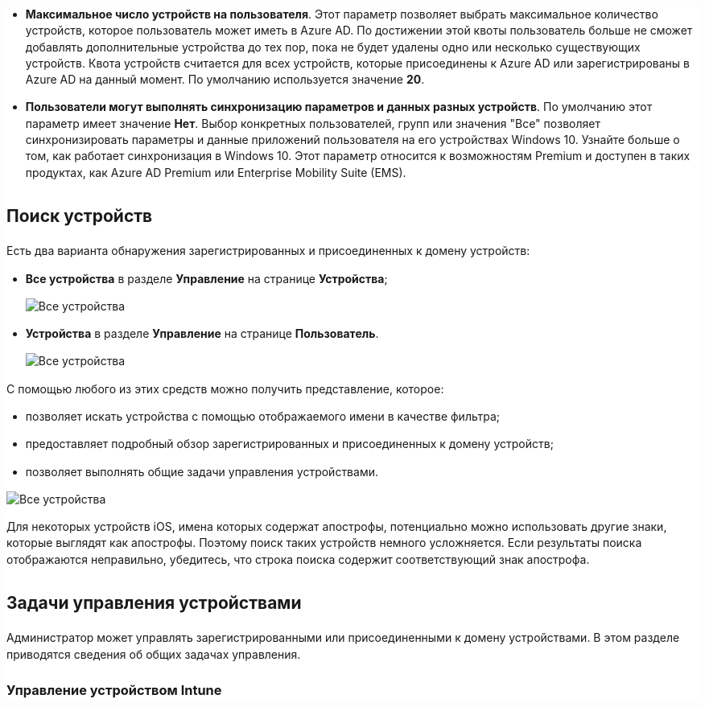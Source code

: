 - **Максимальное число устройств на пользователя**. Этот параметр позволяет выбрать максимальное количество устройств, которое пользователь может иметь в Azure AD. По достижении этой квоты пользователь больше не сможет добавлять дополнительные устройства до тех пор, пока не будет удалены одно или несколько существующих устройств. Квота устройств считается для всех устройств, которые присоединены к Azure AD или зарегистрированы в Azure AD на данный момент. По умолчанию используется значение **20**.

- **Пользователи могут выполнять синхронизацию параметров и данных разных устройств**. По умолчанию этот параметр имеет значение **Нет**. Выбор конкретных пользователей, групп или значения "Все" позволяет синхронизировать параметры и данные приложений пользователя на его устройствах Windows 10. Узнайте больше о том, как работает синхронизация в Windows 10.
Этот параметр относится к возможностям Premium и доступен в таких продуктах, как Azure AD Premium или Enterprise Mobility Suite (EMS).
 




## <a name="locate-devices"></a>Поиск устройств

Есть два варианта обнаружения зарегистрированных и присоединенных к домену устройств:

- **Все устройства** в разделе **Управление** на странице **Устройства**;  

    ![Все устройства](./media/device-management-azure-portal/41.png)


- **Устройства** в разделе **Управление** на странице **Пользователь**.
 
    ![Все устройства](./media/device-management-azure-portal/43.png)



С помощью любого из этих средств можно получить представление, которое:


- позволяет искать устройства с помощью отображаемого имени в качестве фильтра;

- предоставляет подробный обзор зарегистрированных и присоединенных к домену устройств;

- позволяет выполнять общие задачи управления устройствами.
   

![Все устройства](./media/device-management-azure-portal/51.png)

Для некоторых устройств iOS, имена которых содержат апострофы, потенциально можно использовать другие знаки, которые выглядят как апострофы. Поэтому поиск таких устройств немного усложняется. Если результаты поиска отображаются неправильно, убедитесь, что строка поиска содержит соответствующий знак апострофа.

## <a name="device-management-tasks"></a>Задачи управления устройствами

Администратор может управлять зарегистрированными или присоединенными к домену устройствами. В этом разделе приводятся сведения об общих задачах управления.


### <a name="manage-an-intune-device"></a>Управление устройством Intune
